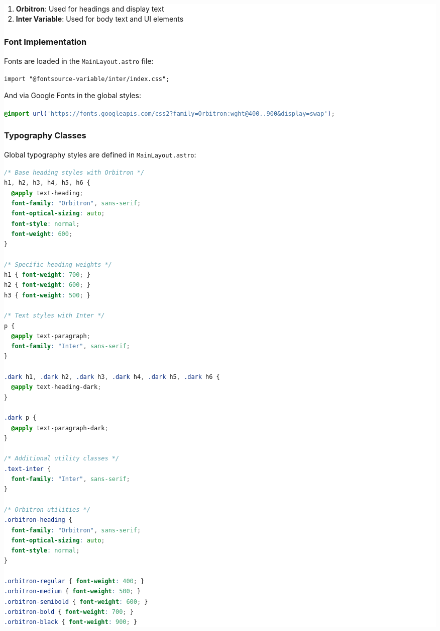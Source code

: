 1. **Orbitron**: Used for headings and display text
2. **Inter Variable**: Used for body text and UI elements

### Font Implementation

Fonts are loaded in the `MainLayout.astro` file:

```astro
import "@fontsource-variable/inter/index.css";
```

And via Google Fonts in the global styles:

```css
@import url('https://fonts.googleapis.com/css2?family=Orbitron:wght@400..900&display=swap');
```

### Typography Classes

Global typography styles are defined in `MainLayout.astro`:

```css
/* Base heading styles with Orbitron */
h1, h2, h3, h4, h5, h6 {
  @apply text-heading;
  font-family: "Orbitron", sans-serif;
  font-optical-sizing: auto;
  font-style: normal;
  font-weight: 600;
}

/* Specific heading weights */
h1 { font-weight: 700; }
h2 { font-weight: 600; }
h3 { font-weight: 500; }

/* Text styles with Inter */
p {
  @apply text-paragraph;
  font-family: "Inter", sans-serif;
}

.dark h1, .dark h2, .dark h3, .dark h4, .dark h5, .dark h6 {
  @apply text-heading-dark;
}

.dark p {
  @apply text-paragraph-dark;
}

/* Additional utility classes */
.text-inter {
  font-family: "Inter", sans-serif;
}

/* Orbitron utilities */
.orbitron-heading {
  font-family: "Orbitron", sans-serif;
  font-optical-sizing: auto;
  font-style: normal;
}

.orbitron-regular { font-weight: 400; }
.orbitron-medium { font-weight: 500; }
.orbitron-semibold { font-weight: 600; }
.orbitron-bold { font-weight: 700; }
.orbitron-black { font-weight: 900; }
```